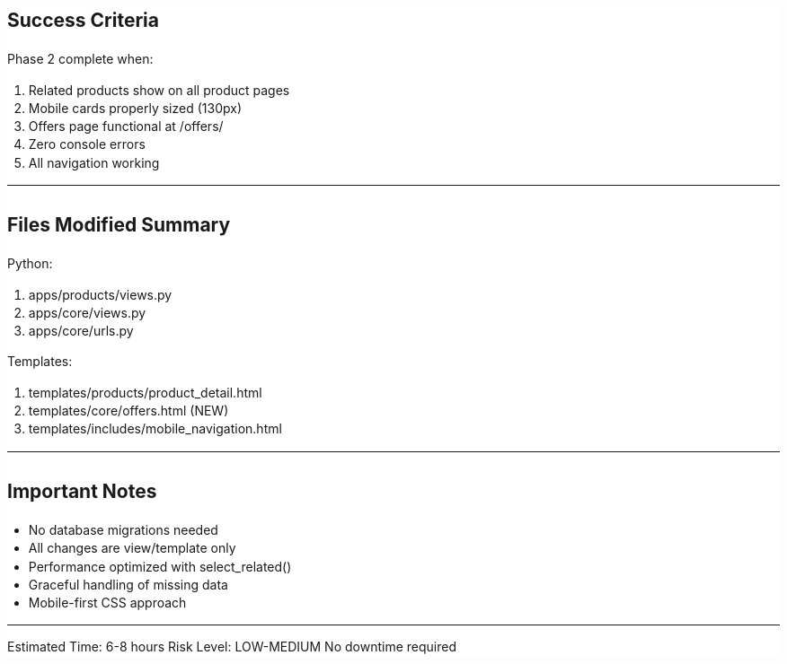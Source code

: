 
## Success Criteria

Phase 2 complete when:
1. Related products show on all product pages
2. Mobile cards properly sized (130px)
3. Offers page functional at /offers/
4. Zero console errors
5. All navigation working

---

## Files Modified Summary

Python:
1. apps/products/views.py
2. apps/core/views.py
3. apps/core/urls.py

Templates:
1. templates/products/product_detail.html
2. templates/core/offers.html (NEW)
3. templates/includes/mobile_navigation.html

---

## Important Notes

- No database migrations needed
- All changes are view/template only
- Performance optimized with select_related()
- Graceful handling of missing data
- Mobile-first CSS approach

---

Estimated Time: 6-8 hours
Risk Level: LOW-MEDIUM
No downtime required